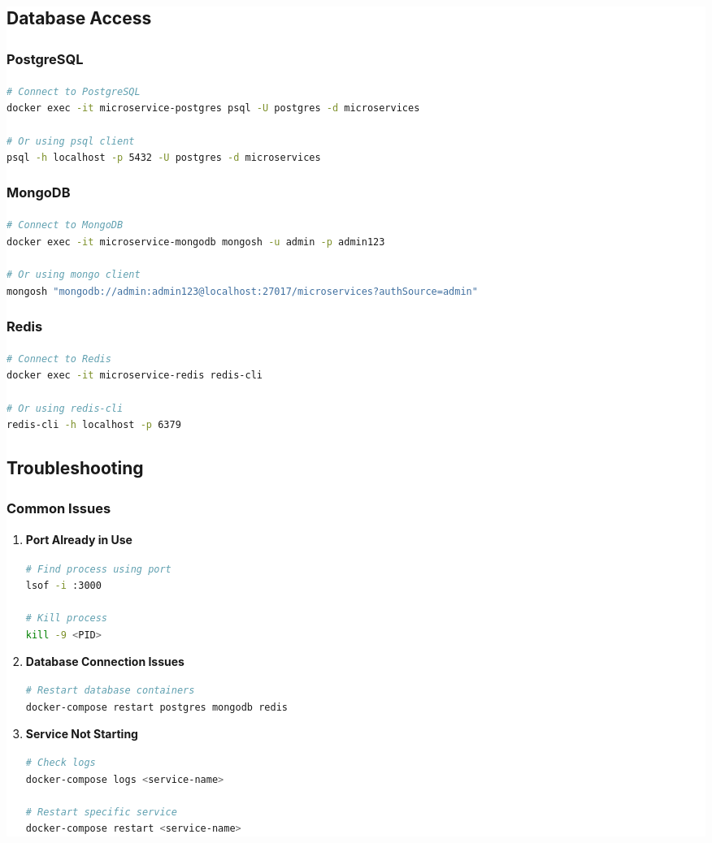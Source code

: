 
## Database Access

### PostgreSQL

```bash
# Connect to PostgreSQL
docker exec -it microservice-postgres psql -U postgres -d microservices

# Or using psql client
psql -h localhost -p 5432 -U postgres -d microservices
```

### MongoDB

```bash
# Connect to MongoDB
docker exec -it microservice-mongodb mongosh -u admin -p admin123

# Or using mongo client
mongosh "mongodb://admin:admin123@localhost:27017/microservices?authSource=admin"
```

### Redis

```bash
# Connect to Redis
docker exec -it microservice-redis redis-cli

# Or using redis-cli
redis-cli -h localhost -p 6379
```

## Troubleshooting

### Common Issues

1. **Port Already in Use**
   ```bash
   # Find process using port
   lsof -i :3000
   
   # Kill process
   kill -9 <PID>
   ```

2. **Database Connection Issues**
   ```bash
   # Restart database containers
   docker-compose restart postgres mongodb redis
   ```

3. **Service Not Starting**
   ```bash
   # Check logs
   docker-compose logs <service-name>
   
   # Restart specific service
   docker-compose restart <service-name>
   ```
